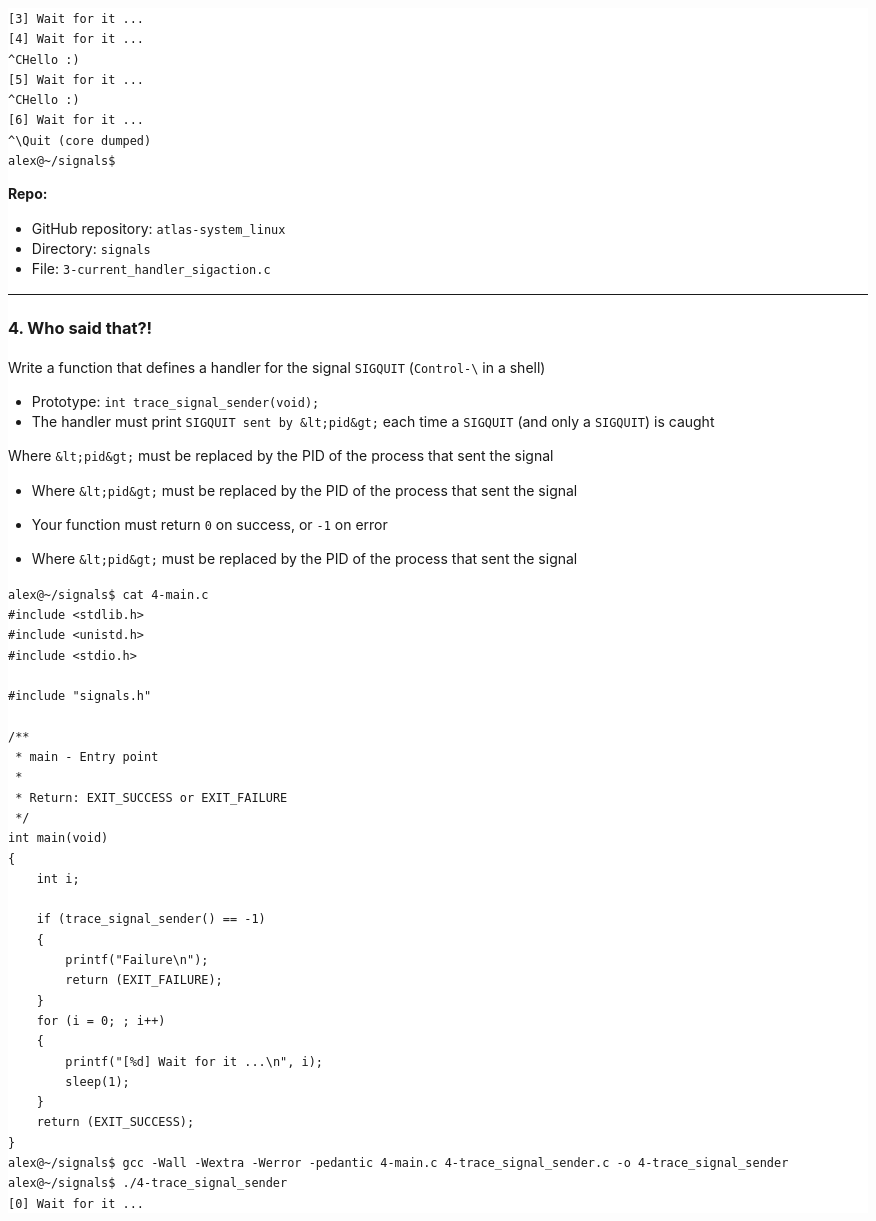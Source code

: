 ```
[3] Wait for it ...
[4] Wait for it ...
^CHello :)
[5] Wait for it ...
^CHello :)
[6] Wait for it ...
^\Quit (core dumped)
alex@~/signals$

```

**Repo:**

- GitHub repository: `atlas-system_linux`
- Directory: `signals`
- File: `3-current_handler_sigaction.c`


---
### 4. Who said that?!

Write a function that defines a handler for the signal `SIGQUIT` (`Control-\` in a shell)

- Prototype: `int trace_signal_sender(void);`
- The handler must print `SIGQUIT sent by &lt;pid&gt;` each time a `SIGQUIT` (and only a `SIGQUIT`) is caught


Where `&lt;pid&gt;` must be replaced by the PID of the process that sent the signal
- Where `&lt;pid&gt;` must be replaced by the PID of the process that sent the signal
- Your function must return `0` on success, or `-1` on error

- Where `&lt;pid&gt;` must be replaced by the PID of the process that sent the signal

```
alex@~/signals$ cat 4-main.c
#include <stdlib.h>
#include <unistd.h>
#include <stdio.h>

#include "signals.h"

/**
 * main - Entry point
 *
 * Return: EXIT_SUCCESS or EXIT_FAILURE
 */
int main(void)
{
    int i;

    if (trace_signal_sender() == -1)
    {
        printf("Failure\n");
        return (EXIT_FAILURE);
    }
    for (i = 0; ; i++)
    {
        printf("[%d] Wait for it ...\n", i);
        sleep(1);
    }
    return (EXIT_SUCCESS);
}
alex@~/signals$ gcc -Wall -Wextra -Werror -pedantic 4-main.c 4-trace_signal_sender.c -o 4-trace_signal_sender
alex@~/signals$ ./4-trace_signal_sender
[0] Wait for it ...
```